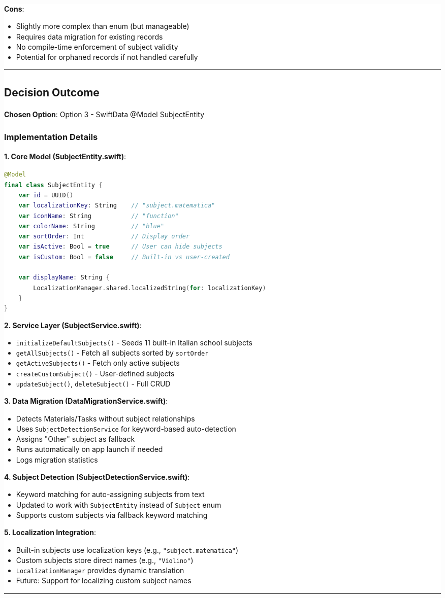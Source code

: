 **Cons**:
- Slightly more complex than enum (but manageable)
- Requires data migration for existing records
- No compile-time enforcement of subject validity
- Potential for orphaned records if not handled carefully

---

## Decision Outcome

**Chosen Option**: Option 3 - SwiftData @Model SubjectEntity

### Implementation Details

**1. Core Model (SubjectEntity.swift)**:
```swift
@Model
final class SubjectEntity {
    var id = UUID()
    var localizationKey: String    // "subject.matematica"
    var iconName: String           // "function"
    var colorName: String          // "blue"
    var sortOrder: Int             // Display order
    var isActive: Bool = true      // User can hide subjects
    var isCustom: Bool = false     // Built-in vs user-created

    var displayName: String {
        LocalizationManager.shared.localizedString(for: localizationKey)
    }
}
```

**2. Service Layer (SubjectService.swift)**:
- `initializeDefaultSubjects()` - Seeds 11 built-in Italian school subjects
- `getAllSubjects()` - Fetch all subjects sorted by `sortOrder`
- `getActiveSubjects()` - Fetch only active subjects
- `createCustomSubject()` - User-defined subjects
- `updateSubject()`, `deleteSubject()` - Full CRUD

**3. Data Migration (DataMigrationService.swift)**:
- Detects Materials/Tasks without subject relationships
- Uses `SubjectDetectionService` for keyword-based auto-detection
- Assigns "Other" subject as fallback
- Runs automatically on app launch if needed
- Logs migration statistics

**4. Subject Detection (SubjectDetectionService.swift)**:
- Keyword matching for auto-assigning subjects from text
- Updated to work with `SubjectEntity` instead of `Subject` enum
- Supports custom subjects via fallback keyword matching

**5. Localization Integration**:
- Built-in subjects use localization keys (e.g., `"subject.matematica"`)
- Custom subjects store direct names (e.g., `"Violino"`)
- `LocalizationManager` provides dynamic translation
- Future: Support for localizing custom subject names

---